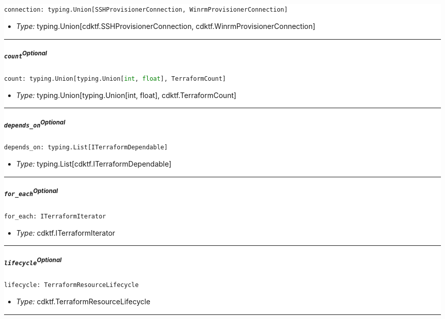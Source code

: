 ```python
connection: typing.Union[SSHProvisionerConnection, WinrmProvisionerConnection]
```

- *Type:* typing.Union[cdktf.SSHProvisionerConnection, cdktf.WinrmProvisionerConnection]

---

##### `count`<sup>Optional</sup> <a name="count" id="@cdktf/provider-vault.dataVaultPkiSecretBackendConfigScep.DataVaultPkiSecretBackendConfigScepConfig.property.count"></a>

```python
count: typing.Union[typing.Union[int, float], TerraformCount]
```

- *Type:* typing.Union[typing.Union[int, float], cdktf.TerraformCount]

---

##### `depends_on`<sup>Optional</sup> <a name="depends_on" id="@cdktf/provider-vault.dataVaultPkiSecretBackendConfigScep.DataVaultPkiSecretBackendConfigScepConfig.property.dependsOn"></a>

```python
depends_on: typing.List[ITerraformDependable]
```

- *Type:* typing.List[cdktf.ITerraformDependable]

---

##### `for_each`<sup>Optional</sup> <a name="for_each" id="@cdktf/provider-vault.dataVaultPkiSecretBackendConfigScep.DataVaultPkiSecretBackendConfigScepConfig.property.forEach"></a>

```python
for_each: ITerraformIterator
```

- *Type:* cdktf.ITerraformIterator

---

##### `lifecycle`<sup>Optional</sup> <a name="lifecycle" id="@cdktf/provider-vault.dataVaultPkiSecretBackendConfigScep.DataVaultPkiSecretBackendConfigScepConfig.property.lifecycle"></a>

```python
lifecycle: TerraformResourceLifecycle
```

- *Type:* cdktf.TerraformResourceLifecycle

---
